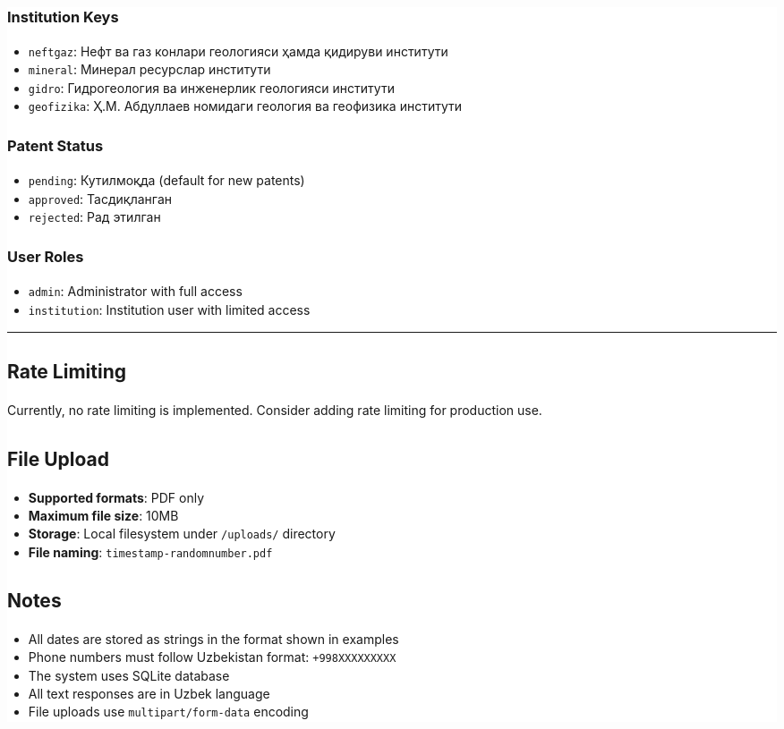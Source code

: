 ### Institution Keys
- `neftgaz`: Нефт ва газ конлари геологияси ҳамда қидируви институти
- `mineral`: Минерал ресурслар институти
- `gidro`: Гидрогеология ва инженерлик геологияси институти
- `geofizika`: Ҳ.М. Абдуллаев номидаги геология ва геофизика институти

### Patent Status
- `pending`: Кутилмоқда (default for new patents)
- `approved`: Тасдиқланган
- `rejected`: Рад этилган

### User Roles
- `admin`: Administrator with full access
- `institution`: Institution user with limited access

---

## Rate Limiting

Currently, no rate limiting is implemented. Consider adding rate limiting for production use.

## File Upload

- **Supported formats**: PDF only
- **Maximum file size**: 10MB
- **Storage**: Local filesystem under `/uploads/` directory
- **File naming**: `timestamp-randomnumber.pdf`

## Notes

- All dates are stored as strings in the format shown in examples
- Phone numbers must follow Uzbekistan format: `+998XXXXXXXXX`
- The system uses SQLite database
- All text responses are in Uzbek language
- File uploads use `multipart/form-data` encoding